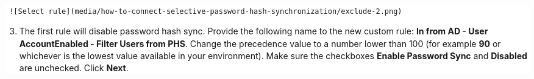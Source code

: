      ![Select rule](media/how-to-connect-selective-password-hash-synchronization/exclude-2.png)
 3. The first rule will disable password hash sync.
 Provide the following name to the new custom rule: **In from AD - User AccountEnabled - Filter Users from PHS**.
 Change the precedence value to a number lower than 100 (for example **90** or whichever is the lowest value available in your environment).
 Make sure the checkboxes **Enable Password Sync** and **Disabled** are unchecked.
 Click **Next**.